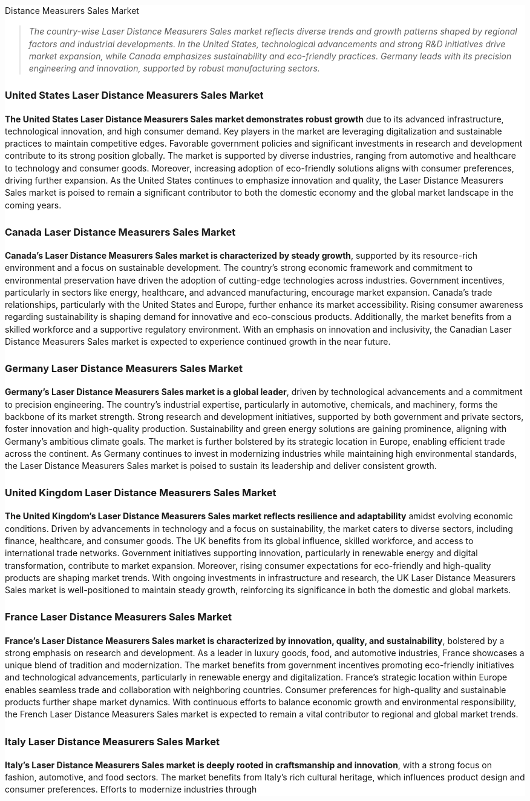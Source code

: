 Distance Measurers Sales Market<br /></span></h1><blockquote><p><em><span class="">The country-wise Laser Distance Measurers Sales market reflects diverse trends and growth patterns shaped by regional factors and industrial developments. In the United States, technological advancements and strong R&amp;D initiatives drive market expansion, while Canada emphasizes sustainability and eco-friendly practices. Germany leads with its precision engineering and innovation, supported by robust manufacturing sectors.</span></em></p></blockquote><h3><strong>United States Laser Distance Measurers Sales Market</strong></h3><p><strong>The United States Laser Distance Measurers Sales market demonstrates robust growth</strong> due to its advanced infrastructure, technological innovation, and high consumer demand. Key players in the market are leveraging digitalization and sustainable practices to maintain competitive edges. Favorable government policies and significant investments in research and development contribute to its strong position globally. The market is supported by diverse industries, ranging from automotive and healthcare to technology and consumer goods. Moreover, increasing adoption of eco-friendly solutions aligns with consumer preferences, driving further expansion. As the United States continues to emphasize innovation and quality, the Laser Distance Measurers Sales market is poised to remain a significant contributor to both the domestic economy and the global market landscape in the coming years.</p><h3><strong>Canada Laser Distance Measurers Sales Market</strong></h3><p><strong>Canada&rsquo;s Laser Distance Measurers Sales market is characterized by steady growth</strong>, supported by its resource-rich environment and a focus on sustainable development. The country&rsquo;s strong economic framework and commitment to environmental preservation have driven the adoption of cutting-edge technologies across industries. Government incentives, particularly in sectors like energy, healthcare, and advanced manufacturing, encourage market expansion. Canada&rsquo;s trade relationships, particularly with the United States and Europe, further enhance its market accessibility. Rising consumer awareness regarding sustainability is shaping demand for innovative and eco-conscious products. Additionally, the market benefits from a skilled workforce and a supportive regulatory environment. With an emphasis on innovation and inclusivity, the Canadian Laser Distance Measurers Sales market is expected to experience continued growth in the near future.</p><h3><strong>Germany Laser Distance Measurers Sales Market</strong></h3><p><strong>Germany&rsquo;s Laser Distance Measurers Sales market is a global leader</strong>, driven by technological advancements and a commitment to precision engineering. The country&rsquo;s industrial expertise, particularly in automotive, chemicals, and machinery, forms the backbone of its market strength. Strong research and development initiatives, supported by both government and private sectors, foster innovation and high-quality production. Sustainability and green energy solutions are gaining prominence, aligning with Germany&rsquo;s ambitious climate goals. The market is further bolstered by its strategic location in Europe, enabling efficient trade across the continent. As Germany continues to invest in modernizing industries while maintaining high environmental standards, the Laser Distance Measurers Sales market is poised to sustain its leadership and deliver consistent growth.</p><h3><strong>United Kingdom Laser Distance Measurers Sales Market</strong></h3><p><strong>The United Kingdom&rsquo;s Laser Distance Measurers Sales market reflects resilience and adaptability</strong> amidst evolving economic conditions. Driven by advancements in technology and a focus on sustainability, the market caters to diverse sectors, including finance, healthcare, and consumer goods. The UK benefits from its global influence, skilled workforce, and access to international trade networks. Government initiatives supporting innovation, particularly in renewable energy and digital transformation, contribute to market expansion. Moreover, rising consumer expectations for eco-friendly and high-quality products are shaping market trends. With ongoing investments in infrastructure and research, the UK Laser Distance Measurers Sales market is well-positioned to maintain steady growth, reinforcing its significance in both the domestic and global markets.</p><h3><strong>France Laser Distance Measurers Sales Market</strong></h3><p><strong>France&rsquo;s Laser Distance Measurers Sales market is characterized by innovation, quality, and sustainability</strong>, bolstered by a strong emphasis on research and development. As a leader in luxury goods, food, and automotive industries, France showcases a unique blend of tradition and modernization. The market benefits from government incentives promoting eco-friendly initiatives and technological advancements, particularly in renewable energy and digitalization. France&rsquo;s strategic location within Europe enables seamless trade and collaboration with neighboring countries. Consumer preferences for high-quality and sustainable products further shape market dynamics. With continuous efforts to balance economic growth and environmental responsibility, the French Laser Distance Measurers Sales market is expected to remain a vital contributor to regional and global market trends.</p><h3><strong>Italy Laser Distance Measurers Sales Market</strong></h3><p><strong>Italy&rsquo;s Laser Distance Measurers Sales market is deeply rooted in craftsmanship and innovation</strong>, with a strong focus on fashion, automotive, and food sectors. The market benefits from Italy&rsquo;s rich cultural heritage, which influences product design and consumer preferences. Efforts to modernize industries through